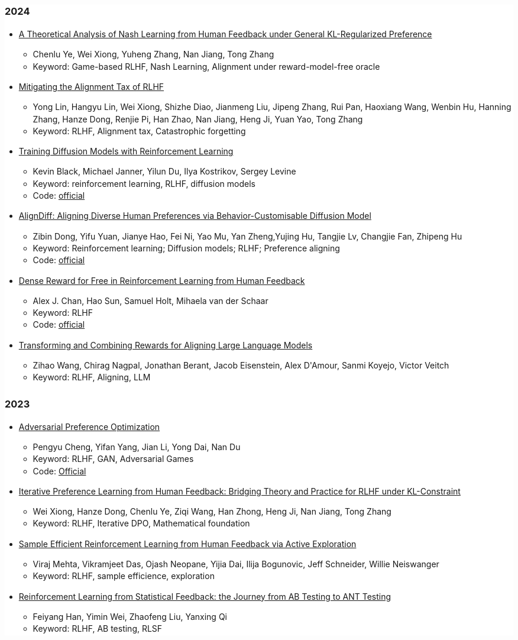 ### 2024
- [A Theoretical Analysis of Nash Learning from Human Feedback under General KL-Regularized Preference](https://arxiv.org/pdf/2402.07314.pdf)
  - Chenlu Ye, Wei Xiong, Yuheng Zhang, Nan Jiang, Tong Zhang
  - Keyword: Game-based RLHF, Nash Learning, Alignment under reward-model-free oracle

- [Mitigating the Alignment Tax of RLHF](https://arxiv.org/pdf/2309.06256.pdf)
  - Yong Lin, Hangyu Lin, Wei Xiong, Shizhe Diao, Jianmeng Liu, Jipeng Zhang, Rui Pan, Haoxiang Wang, Wenbin Hu, Hanning Zhang, Hanze Dong, Renjie Pi, Han Zhao, Nan Jiang, Heng Ji, Yuan Yao, Tong Zhang
  - Keyword: RLHF, Alignment tax, Catastrophic forgetting 

- [Training Diffusion Models with Reinforcement Learning](https://arxiv.org/pdf/2305.13301.pdf)
  - Kevin Black, Michael Janner, Yilun Du, Ilya Kostrikov, Sergey Levine
  - Keyword: reinforcement learning, RLHF, diffusion models
  - Code: [official](http://rl-diffusion.github.io/)

- [AlignDiff: Aligning Diverse Human Preferences via Behavior-Customisable Diffusion Model](https://openreview.net/forum?id=bxfKIYfHyx)
  - Zibin Dong, Yifu Yuan, Jianye Hao, Fei Ni, Yao Mu, Yan Zheng,Yujing Hu, Tangjie Lv, Changjie Fan, Zhipeng Hu
  - Keyword: Reinforcement learning; Diffusion models; RLHF; Preference aligning
  - Code: [official](https://aligndiff.github.io/)

- [Dense Reward for Free in Reinforcement Learning from Human Feedback](https://browse.arxiv.org/pdf/2402.00782)
  - Alex J. Chan, Hao Sun, Samuel Holt, Mihaela van der Schaar
  - Keyword: RLHF
  - Code: [official](https://github.com/XanderJC/attention-based-credit)

- [Transforming and Combining Rewards for Aligning Large Language Models](https://browse.arxiv.org/abs/2402.00742)
  - Zihao Wang, Chirag Nagpal, Jonathan Berant, Jacob Eisenstein, Alex D'Amour, Sanmi Koyejo, Victor Veitch
  - Keyword: RLHF, Aligning, LLM

### 2023
- [Adversarial Preference Optimization](https://arxiv.org/abs/2311.08045)
  - Pengyu Cheng, Yifan Yang, Jian Li, Yong Dai, Nan Du
  - Keyword: RLHF, GAN, Adversarial Games
  - Code: [Official](https://github.com/Linear95/APO)

- [Iterative Preference Learning from Human Feedback: Bridging Theory and Practice for RLHF under KL-Constraint](https://arxiv.org/abs/2312.11456)
  - Wei Xiong, Hanze Dong, Chenlu Ye, Ziqi Wang, Han Zhong, Heng Ji, Nan Jiang, Tong Zhang
  - Keyword: RLHF, Iterative DPO, Mathematical foundation

- [Sample Efficient Reinforcement Learning from Human Feedback via Active Exploration](https://arxiv.org/abs/2312.00267)
  - Viraj Mehta, Vikramjeet Das, Ojash Neopane, Yijia Dai, Ilija Bogunovic, Jeff Schneider, Willie Neiswanger
  - Keyword: RLHF, sample efficience, exploration

- [Reinforcement Learning from Statistical Feedback: the Journey from AB Testing to ANT Testing](https://arxiv.org/abs/2311.14766)
  - Feiyang Han, Yimin Wei, Zhaofeng Liu, Yanxing Qi
  - Keyword: RLHF, AB testing, RLSF
